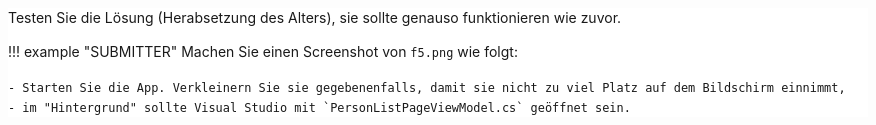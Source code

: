 Testen Sie die Lösung (Herabsetzung des Alters), sie sollte genauso funktionieren wie zuvor.

!!! example "SUBMITTER"
    Machen Sie einen Screenshot von `f5.png` wie folgt:

    - Starten Sie die App. Verkleinern Sie sie gegebenenfalls, damit sie nicht zu viel Platz auf dem Bildschirm einnimmt,
    - im "Hintergrund" sollte Visual Studio mit `PersonListPageViewModel.cs` geöffnet sein.